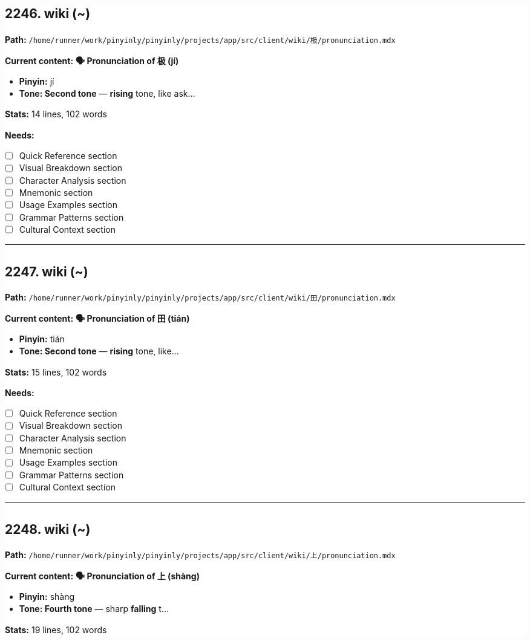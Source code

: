 ## 2246. wiki (~)

**Path:** `/home/runner/work/pinyinly/pinyinly/projects/app/src/client/wiki/极/pronunciation.mdx`

**Current content:** **🗣️ Pronunciation of 极 (jí)**

- **Pinyin:** jí
- **Tone: Second tone** — **rising** tone, like ask...

**Stats:** 14 lines, 102 words

**Needs:**

- [ ] Quick Reference section
- [ ] Visual Breakdown section
- [ ] Character Analysis section
- [ ] Mnemonic section
- [ ] Usage Examples section
- [ ] Grammar Patterns section
- [ ] Cultural Context section

---

## 2247. wiki (~)

**Path:** `/home/runner/work/pinyinly/pinyinly/projects/app/src/client/wiki/田/pronunciation.mdx`

**Current content:** **🗣️ Pronunciation of 田 (tián)**

- **Pinyin:** tián
- **Tone: Second tone** — **rising** tone, like...

**Stats:** 15 lines, 102 words

**Needs:**

- [ ] Quick Reference section
- [ ] Visual Breakdown section
- [ ] Character Analysis section
- [ ] Mnemonic section
- [ ] Usage Examples section
- [ ] Grammar Patterns section
- [ ] Cultural Context section

---

## 2248. wiki (~)

**Path:** `/home/runner/work/pinyinly/pinyinly/projects/app/src/client/wiki/上/pronunciation.mdx`

**Current content:** **🗣️ Pronunciation of 上 (shàng)**

- **Pinyin:** shàng
- **Tone: Fourth tone** — sharp **falling** t...

**Stats:** 19 lines, 102 words
